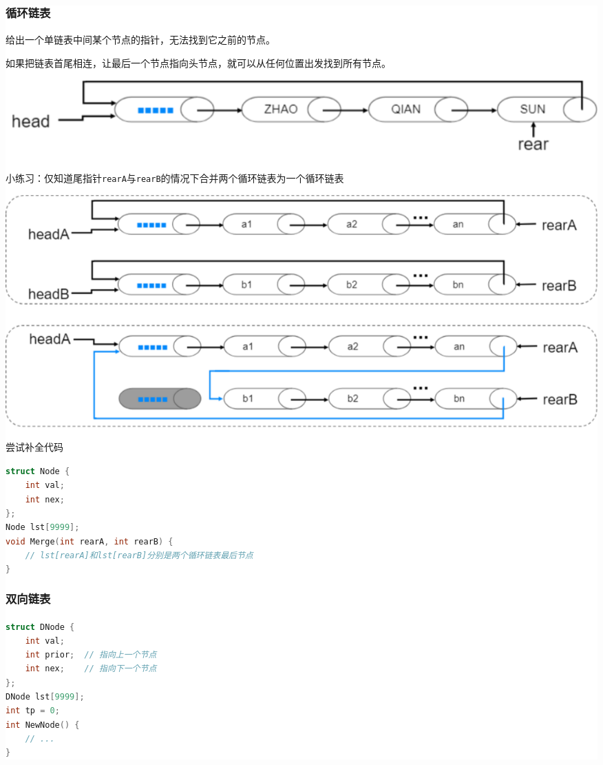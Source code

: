 ### 循环链表

给出一个单链表中间某个节点的指针，无法找到它之前的节点。

如果把链表首尾相连，让最后一个节点指向头节点，就可以从任何位置出发找到所有节点。

![循环链表](./resource/linked_list_loop.svg)

小练习：仅知道尾指针`rearA`与`rearB`的情况下合并两个循环链表为一个循环链表

![循环链表](./resource/linked_list_loop_merge.svg)

尝试补全代码

```cpp
struct Node {
    int val;
    int nex;
};
Node lst[9999];
void Merge(int rearA, int rearB) {
    // lst[rearA]和lst[rearB]分别是两个循环链表最后节点
}
```

### 双向链表

```cpp
struct DNode {
    int val;
    int prior;  // 指向上一个节点
    int nex;    // 指向下一个节点
};
DNode lst[9999];
int tp = 0;
int NewNode() {
    // ...
}
```
